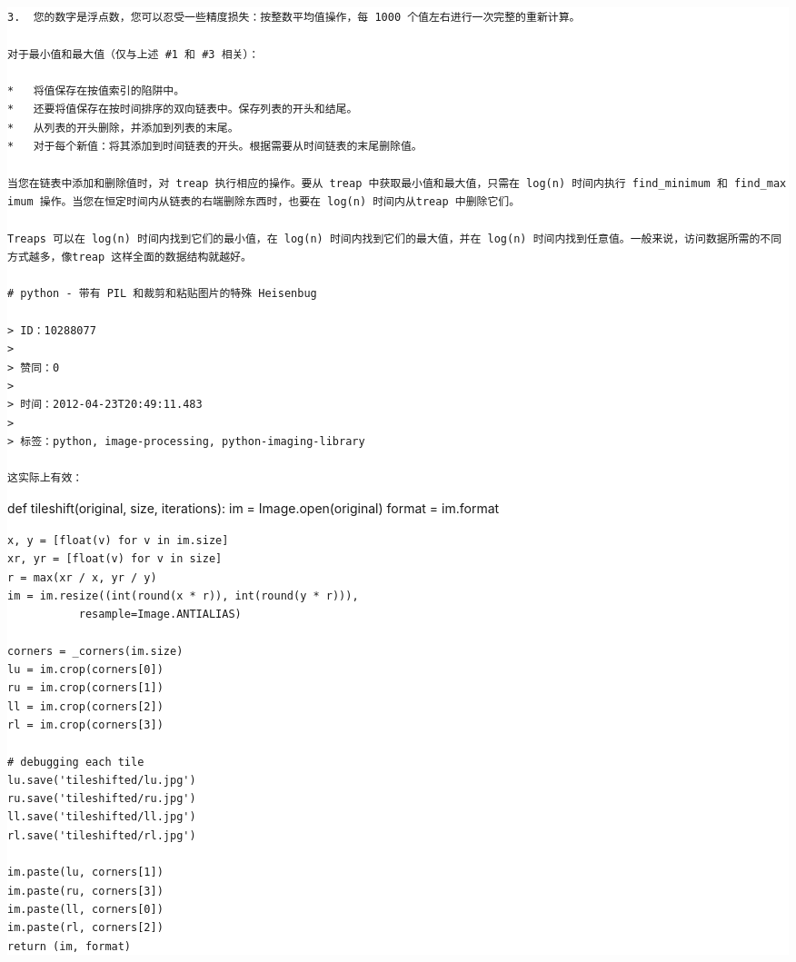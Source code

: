 ```
3.  您的数字是浮点数，您可以忍受一些精度损失：按整数平均值操作，每 1000 个值左右进行一次完整的重新计算。

对于最小值和最大值（仅与上述 #1 和 #3 相关）：

*   将值保存在按值索引的陷阱中。
*   还要将值保存在按时间排序的双向链表中。保存列表的开头和结尾。
*   从列表的开头删除，并添加到列表的末尾。
*   对于每个新值：将其添加到时间链表的开头。根据需要从时间链表的末尾删除值。

当您在链表中添加和删除值时，对 treap 执行相应的操作。要从 treap 中获取最小值和最大值，只需在 log(n) 时间内执行 find_minimum 和 find_maximum 操作。当您在恒定时间内从链表的右端删除东西时，也要在 log(n) 时间内从treap 中删除它们。

Treaps 可以在 log(n) 时间内找到它们的最小值，在 log(n) 时间内找到它们的最大值，并在 log(n) 时间内找到任意值。一般来说，访问数据所需的不同方式越多，像treap 这样全面的数据结构就越好。

# python - 带有 PIL 和裁剪和粘贴图片的特殊 Heisenbug

> ID：10288077
> 
> 赞同：0
> 
> 时间：2012-04-23T20:49:11.483
> 
> 标签：python, image-processing, python-imaging-library

这实际上有效：

```
def tileshift(original, size, iterations):
    im = Image.open(original)
    format = im.format

    x, y = [float(v) for v in im.size]
    xr, yr = [float(v) for v in size]
    r = max(xr / x, yr / y)
    im = im.resize((int(round(x * r)), int(round(y * r))),
               resample=Image.ANTIALIAS)

    corners = _corners(im.size)
    lu = im.crop(corners[0])
    ru = im.crop(corners[1])
    ll = im.crop(corners[2])
    rl = im.crop(corners[3])

    # debugging each tile
    lu.save('tileshifted/lu.jpg')
    ru.save('tileshifted/ru.jpg')
    ll.save('tileshifted/ll.jpg')
    rl.save('tileshifted/rl.jpg')

    im.paste(lu, corners[1])
    im.paste(ru, corners[3])
    im.paste(ll, corners[0])
    im.paste(rl, corners[2])
    return (im, format)
